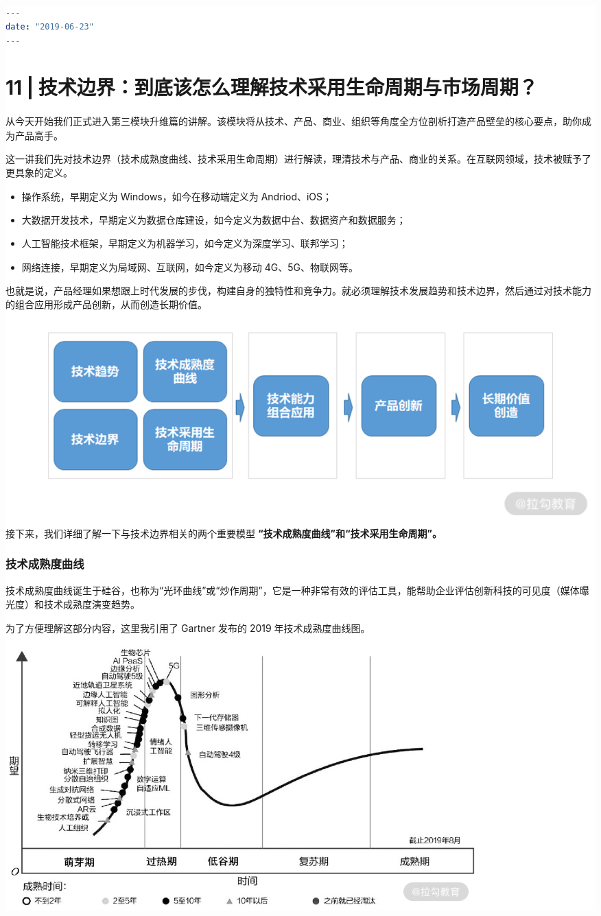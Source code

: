 ```yaml
---
date: "2019-06-23"
---  
```

      
# 11 | 技术边界：到底该怎么理解技术采用生命周期与市场周期？
从今天开始我们正式进入第三模块升维篇的讲解。该模块将从技术、产品、商业、组织等角度全方位剖析打造产品壁垒的核心要点，助你成为产品高手。

这一讲我们先对技术边界（技术成熟度曲线、技术采用生命周期）进行解读，理清技术与产品、商业的关系。在互联网领域，技术被赋予了更具象的定义。

* 操作系统，早期定义为 Windows，如今在移动端定义为 Andriod、iOS；

* 大数据开发技术，早期定义为数据仓库建设，如今定义为数据中台、数据资产和数据服务；

* 人工智能技术框架，早期定义为机器学习，如今定义为深度学习、联邦学习；

* 网络连接，早期定义为局域网、互联网，如今定义为移动 4G、5G、物联网等。

也就是说，产品经理如果想跟上时代发展的步伐，构建自身的独特性和竞争力。就必须理解技术发展趋势和技术边界，然后通过对技术能力的组合应用形成产品创新，从而创造长期价值。

![图片2.png](./httpss0lgstaticcomiimage6M0145FACgp9HWDIgxqABE0sAAIbirSMnb8228.png)  
接下来，我们详细了解一下与技术边界相关的两个重要模型 **“技术成熟度曲线”和“技术采用生命周期”。**

### 技术成熟度曲线

技术成熟度曲线诞生于硅谷，也称为“光环曲线”或“炒作周期”，它是一种非常有效的评估工具，能帮助企业评估创新科技的可见度（媒体曝光度）和技术成熟度演变趋势。

为了方便理解这部分内容，这里我引用了 Gartner 发布的 2019 年技术成熟度曲线图。

![Drawing 1.png](./httpss0lgstaticcomiimage6M0045F7Cgp9HWDIeuGAeCDzAAFGXC9yfzs916.png)
